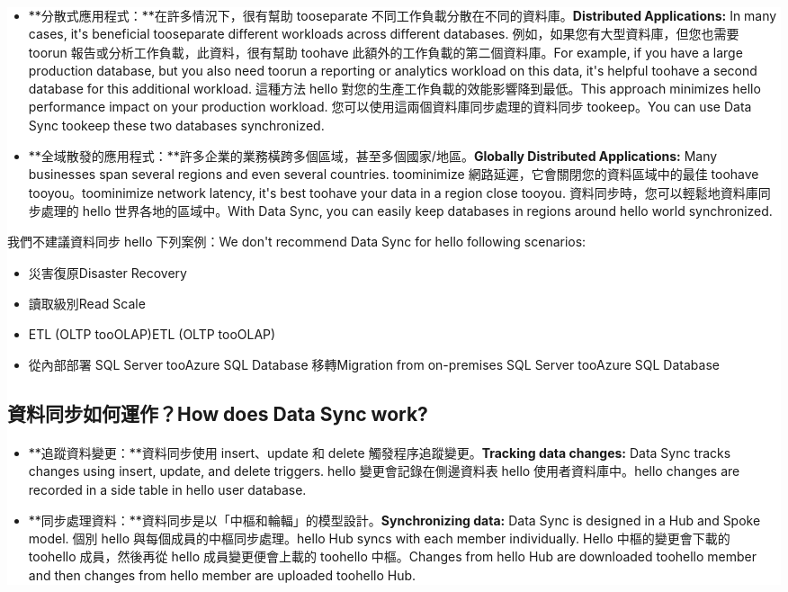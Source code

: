 -   <span data-ttu-id="e1b3b-128">**分散式應用程式：**在許多情況下，很有幫助 tooseparate 不同工作負載分散在不同的資料庫。</span><span class="sxs-lookup"><span data-stu-id="e1b3b-128">**Distributed Applications:** In many cases, it's beneficial tooseparate different workloads across different databases.</span></span> <span data-ttu-id="e1b3b-129">例如，如果您有大型資料庫，但您也需要 toorun 報告或分析工作負載，此資料，很有幫助 toohave 此額外的工作負載的第二個資料庫。</span><span class="sxs-lookup"><span data-stu-id="e1b3b-129">For example, if you have a large production database, but you also need toorun a reporting or analytics workload on this data, it's helpful toohave a second database for this additional workload.</span></span> <span data-ttu-id="e1b3b-130">這種方法 hello 對您的生產工作負載的效能影響降到最低。</span><span class="sxs-lookup"><span data-stu-id="e1b3b-130">This approach minimizes hello performance impact on your production workload.</span></span> <span data-ttu-id="e1b3b-131">您可以使用這兩個資料庫同步處理的資料同步 tookeep。</span><span class="sxs-lookup"><span data-stu-id="e1b3b-131">You can use Data Sync tookeep these two databases synchronized.</span></span>

-   <span data-ttu-id="e1b3b-132">**全域散發的應用程式：**許多企業的業務橫跨多個區域，甚至多個國家/地區。</span><span class="sxs-lookup"><span data-stu-id="e1b3b-132">**Globally Distributed Applications:** Many businesses span several regions and even several countries.</span></span> <span data-ttu-id="e1b3b-133">toominimize 網路延遲，它會關閉您的資料區域中的最佳 toohave tooyou。</span><span class="sxs-lookup"><span data-stu-id="e1b3b-133">toominimize network latency, it's best toohave your data in a region close tooyou.</span></span> <span data-ttu-id="e1b3b-134">資料同步時，您可以輕鬆地資料庫同步處理的 hello 世界各地的區域中。</span><span class="sxs-lookup"><span data-stu-id="e1b3b-134">With Data Sync, you can easily keep databases in regions around hello world synchronized.</span></span>

<span data-ttu-id="e1b3b-135">我們不建議資料同步 hello 下列案例：</span><span class="sxs-lookup"><span data-stu-id="e1b3b-135">We don't recommend Data Sync for hello following scenarios:</span></span>

-   <span data-ttu-id="e1b3b-136">災害復原</span><span class="sxs-lookup"><span data-stu-id="e1b3b-136">Disaster Recovery</span></span>

-   <span data-ttu-id="e1b3b-137">讀取級別</span><span class="sxs-lookup"><span data-stu-id="e1b3b-137">Read Scale</span></span>

-   <span data-ttu-id="e1b3b-138">ETL (OLTP tooOLAP)</span><span class="sxs-lookup"><span data-stu-id="e1b3b-138">ETL (OLTP tooOLAP)</span></span>

-   <span data-ttu-id="e1b3b-139">從內部部署 SQL Server tooAzure SQL Database 移轉</span><span class="sxs-lookup"><span data-stu-id="e1b3b-139">Migration from on-premises SQL Server tooAzure SQL Database</span></span>

## <a name="how-does-data-sync-work"></a><span data-ttu-id="e1b3b-140">資料同步如何運作？</span><span class="sxs-lookup"><span data-stu-id="e1b3b-140">How does Data Sync work?</span></span> 

-   <span data-ttu-id="e1b3b-141">**追蹤資料變更：**資料同步使用 insert、update 和 delete 觸發程序追蹤變更。</span><span class="sxs-lookup"><span data-stu-id="e1b3b-141">**Tracking data changes:** Data Sync tracks changes using insert, update, and delete triggers.</span></span> <span data-ttu-id="e1b3b-142">hello 變更會記錄在側邊資料表 hello 使用者資料庫中。</span><span class="sxs-lookup"><span data-stu-id="e1b3b-142">hello changes are recorded in a side table in hello user database.</span></span>

-   <span data-ttu-id="e1b3b-143">**同步處理資料：**資料同步是以「中樞和輪輻」的模型設計。</span><span class="sxs-lookup"><span data-stu-id="e1b3b-143">**Synchronizing data:** Data Sync is designed in a Hub and Spoke model.</span></span> <span data-ttu-id="e1b3b-144">個別 hello 與每個成員的中樞同步處理。</span><span class="sxs-lookup"><span data-stu-id="e1b3b-144">hello Hub syncs with each member individually.</span></span> <span data-ttu-id="e1b3b-145">Hello 中樞的變更會下載的 toohello 成員，然後再從 hello 成員變更便會上載的 toohello 中樞。</span><span class="sxs-lookup"><span data-stu-id="e1b3b-145">Changes from hello Hub are downloaded toohello member and then changes from hello member are uploaded toohello Hub.</span></span>
